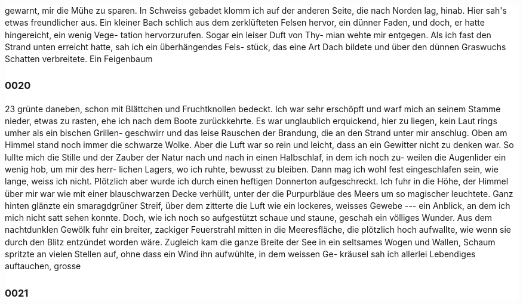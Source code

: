 gewarnt, mir die Mühe zu sparen.
In Schweiss gebadet klomm ich auf der anderen
Seite, die nach Norden lag, hinab.
Hier sah's etwas freundlicher aus. Ein kleiner Bach
schlich aus dem zerklüfteten Felsen hervor, ein dünner
Faden, und doch, er hatte hingereicht, ein wenig Vege-
tation hervorzurufen. Sogar ein leiser Duft von Thy-
mian wehte mir entgegen. Als ich fast den Strand
unten erreicht hatte, sah ich ein überhängendes Fels-
stück, das eine Art Dach bildete und über den dünnen
Graswuchs Schatten verbreitete. Ein Feigenbaum


### 0020

23
grünte daneben, schon mit Blättchen und Fruchtknollen
bedeckt.
Ich war sehr erschöpft und warf mich an seinem
Stamme nieder, etwas zu rasten, ehe ich nach dem
Boote zurückkehrte. Es war unglaublich erquickend, hier
zu liegen, kein Laut rings umher als ein bischen Grillen-
geschwirr und das leise Rauschen der Brandung, die an
den Strand unter mir anschlug. Oben am Himmel
stand noch immer die schwarze Wolke. Aber die Luft
war so rein und leicht, dass an ein Gewitter nicht zu
denken war.
So lullte mich die Stille und der Zauber der Natur
nach und nach in einen Halbschlaf, in dem ich noch zu-
weilen die Augenlider ein wenig hob, um mir des herr-
lichen Lagers, wo ich ruhte, bewusst zu bleiben. Dann
mag ich wohl fest eingeschlafen sein, wie lange, weiss ich
nicht. Plötzlich aber wurde ich durch einen heftigen
Donnerton aufgeschreckt. Ich fuhr in die Höhe, der
Himmel über mir war wie mit einer blauschwarzen
Decke verhüllt, unter der die Purpurbläue des Meers
um so magischer leuchtete. Ganz hinten glänzte ein
smaragdgrüner Streif, über dem zitterte die Luft wie ein
lockeres, weisses Gewebe --- ein Anblick, an dem ich mich
nicht satt sehen konnte.
Doch, wie ich noch so aufgestützt schaue und staune,
geschah ein völliges Wunder. Aus dem nachtdunklen
Gewölk fuhr ein breiter, zackiger Feuerstrahl mitten in
die Meeresfläche, die plötzlich hoch aufwallte, wie wenn
sie durch den Blitz entzündet worden wäre. Zugleich
kam die ganze Breite der See in ein seltsames Wogen
und Wallen, Schaum spritzte an vielen Stellen auf,
ohne dass ein Wind ihn aufwühlte, in dem weissen Ge-
kräusel sah ich allerlei Lebendiges auftauchen, grosse


### 0021

